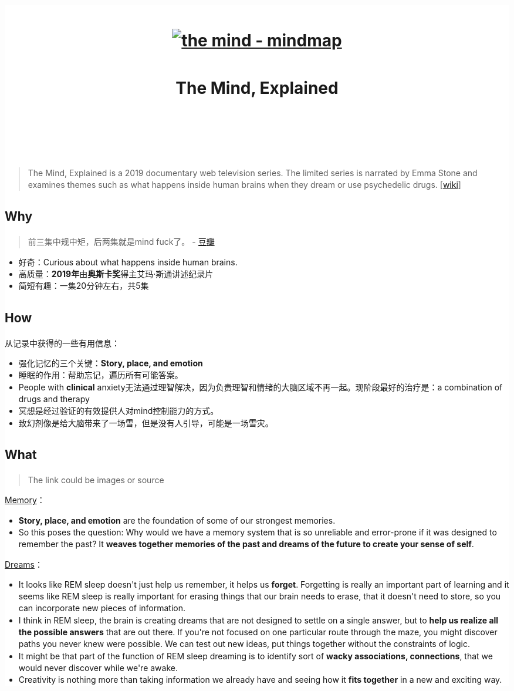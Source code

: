 <h1 align="center">
<br>
	<a href="https://www.wikiwand.com/en/The_Mind,_Explained">
  <img src="https://i.imgur.com/QkjdTdE.jpeg" alt="the mind - mindmap" width=42%">
  </a>
  <br><br>
The Mind, Explained 
  <br><br>
</h1>



<br>
<br>

> The Mind, Explained is a 2019 documentary web television series. The limited series is narrated by Emma Stone and examines themes such as what happens inside human brains when they dream or use psychedelic drugs.  [[wiki](https://www.wikiwand.com/en/The_Mind,_Explained)]

## Why

> 前三集中规中矩，后两集就是mind fuck了。 - [豆瓣](https://movie.douban.com/subject/34812407/comments?sort=time)

* 好奇：Curious about what happens inside human brains. 
* 高质量：**2019年**由**奥斯卡奖**得主艾玛·斯通讲述纪录片
* 简短有趣：一集20分钟左右，共5集


## How

从记录中获得的一些有用信息：

* 强化记忆的三个关键：**Story, place, and emotion**
* 睡眠的作用：帮助忘记，遍历所有可能答案。
* People with **clinical** anxiety无法通过理智解决，因为负责理智和情绪的大脑区域不再一起。现阶段最好的治疗是：a combination of drugs and therapy
* 冥想是经过验证的有效提供人对mind控制能力的方式。
* 致幻剂像是给大脑带来了一场雪，但是没有人引导，可能是一场雪灾。

## What

> The link could be images or source

[Memory](https://www.netflix.com/watch/81062188)：

* **Story, place, and emotion** are the foundation of some of our strongest memories.
* So this poses the question: Why would we have a memory system that is so unreliable and error-prone if it was designed to remember the past? It **weaves together memories of the past and dreams of the future to create your sense of self**.

[Dreams](https://www.netflix.com/watch/81062189)：

* It looks like REM sleep doesn't just help us remember, it helps us **forget**. Forgetting is really an important part of learning and it seems like REM sleep is really important for erasing things that our brain needs to erase, that it doesn't need to store, so you can incorporate new pieces of information.
* I think in REM sleep, the brain is creating dreams that are not designed to settle on a single answer, but to **help us realize all the possible answers** that are out there. If you're not focused on one particular route through the maze, you might discover paths you never knew were possible. We can test out new ideas, put things together without the constraints of logic.
* It might be that part of the function of REM sleep dreaming is to identify sort of **wacky associations, connections**, that we would never discover while we're awake.
* Creativity is nothing more than taking information we already have and seeing how it **fits together** in a new and exciting way.
